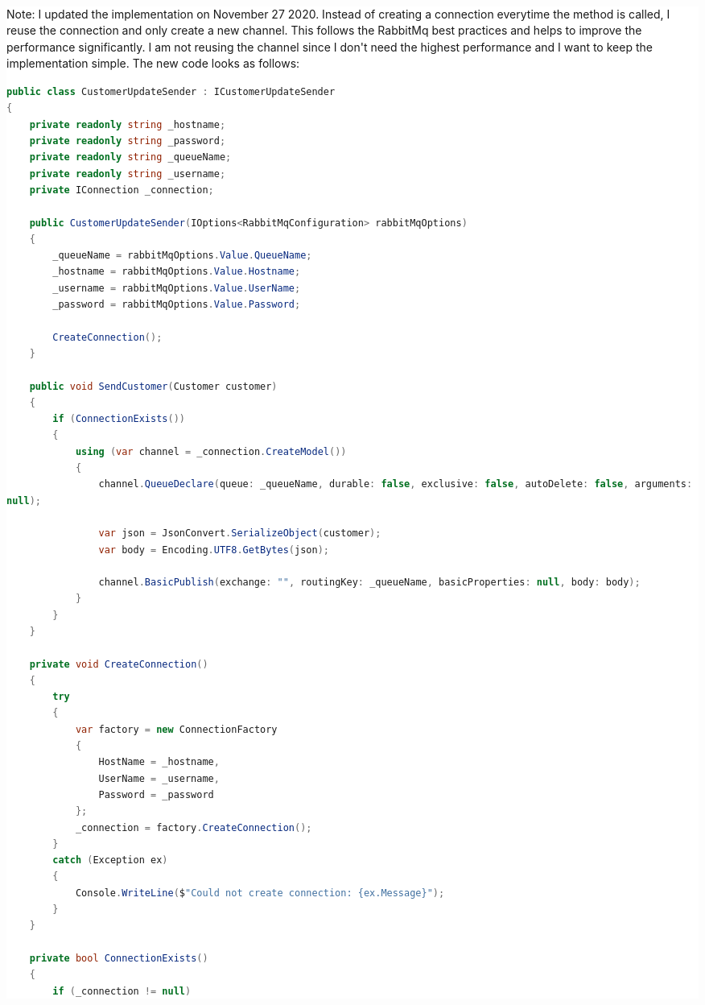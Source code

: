 Note: I updated the implementation on November 27 2020. Instead of creating a connection everytime the method is called, I reuse the connection and only create a new channel. This follows the RabbitMq best practices and helps to improve the performance significantly. I am not reusing the channel since I don't need the highest performance and I want to keep the implementation simple. The new code looks as follows:

```csharp  
public class CustomerUpdateSender : ICustomerUpdateSender
{
    private readonly string _hostname;
    private readonly string _password;
    private readonly string _queueName;
    private readonly string _username;
    private IConnection _connection;

    public CustomerUpdateSender(IOptions<RabbitMqConfiguration> rabbitMqOptions)
    {
        _queueName = rabbitMqOptions.Value.QueueName;
        _hostname = rabbitMqOptions.Value.Hostname;
        _username = rabbitMqOptions.Value.UserName;
        _password = rabbitMqOptions.Value.Password;

        CreateConnection();
    }

    public void SendCustomer(Customer customer)
    {
        if (ConnectionExists())
        {
            using (var channel = _connection.CreateModel())
            {
                channel.QueueDeclare(queue: _queueName, durable: false, exclusive: false, autoDelete: false, arguments: null);

                var json = JsonConvert.SerializeObject(customer);
                var body = Encoding.UTF8.GetBytes(json);

                channel.BasicPublish(exchange: "", routingKey: _queueName, basicProperties: null, body: body);
            }
        }
    }

    private void CreateConnection()
    {
        try
        {
            var factory = new ConnectionFactory
            {
                HostName = _hostname,
                UserName = _username,
                Password = _password
            };
            _connection = factory.CreateConnection();
        }
        catch (Exception ex)
        {
            Console.WriteLine($"Could not create connection: {ex.Message}");
        }
    }

    private bool ConnectionExists()
    {
        if (_connection != null)
```